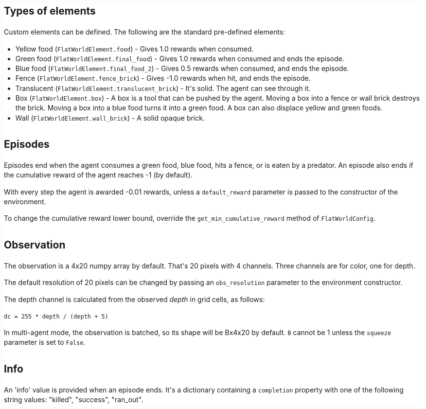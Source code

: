 ## Types of elements

Custom elements can be defined. The following are the standard pre-defined elements:

- Yellow food (`FlatWorldElement.food`) - Gives 1.0 rewards when consumed.
- Green food (`FlatWorldElement.final_food`) - Gives 1.0 rewards when consumed and ends the episode.
- Blue food (`FlatWorldElement.final_food_2`) - Gives 0.5 rewards when consumed, and ends the episode.
- Fence (`FlatWorldElement.fence_brick`) - Gives -1.0 rewards when hit, and ends the episode.
- Translucent (`FlatWorldElement.translucent_brick`) - It's solid. The agent can see through it.
- Box (`FlatWorldElement.box`) - A box is a tool that can be pushed by the agent. Moving a box into a fence or wall brick destroys the brick. Moving a box into a blue food turns it into a green food. A box can also displace yellow and green foods.
- Wall (`FlatWorldElement.wall_brick`) - A solid opaque brick.

## Episodes

Episodes end when the agent consumes a green food, blue food, hits a fence,
or is eaten by a predator.
An episode also ends if the cumulative reward of the agent reaches -1 (by default).

With every step the agent is awarded -0.01 rewards, unless
a `default_reward` parameter is passed to the constructor
of the environment.

To change the cumulative reward lower bound, override the `get_min_cumulative_reward`
method of `FlatWorldConfig`.

## Observation

The observation is a 4x20 numpy array by default. That's 20 pixels
with 4 channels. Three channels are for color, one for depth. 

The default resolution of 20 pixels can be changed by passing
an `obs_resolution` parameter to the environment constructor.

The depth channel is calculated from the observed *depth* in 
grid cells, as follows:

    dc = 255 * depth / (depth + 5)

In multi-agent mode, the observation is batched, so its
shape will be Bx4x20 by default. `B` cannot be 1 unless
the `squeeze` parameter is set to `False`.

## Info

An 'info' value is provided when an episode ends.
It's a dictionary containing a `completion` 
property with one of the following string values:
"killed", "success", "ran_out".

